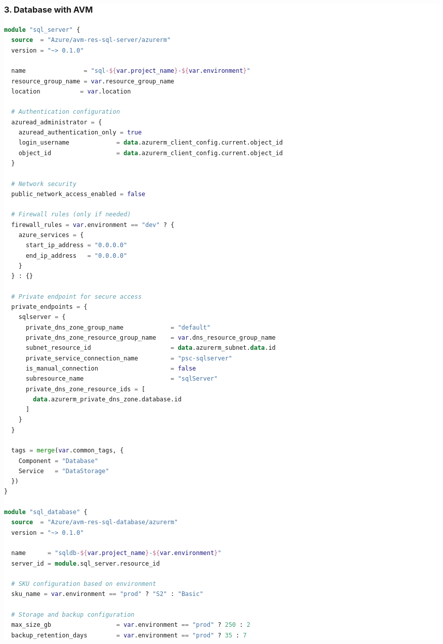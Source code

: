 ### 3. Database with AVM

```terraform
module "sql_server" {
  source  = "Azure/avm-res-sql-server/azurerm"
  version = "~> 0.1.0"
  
  name                = "sql-${var.project_name}-${var.environment}"
  resource_group_name = var.resource_group_name
  location           = var.location
  
  # Authentication configuration
  azuread_administrator = {
    azuread_authentication_only = true
    login_username             = data.azurerm_client_config.current.object_id
    object_id                  = data.azurerm_client_config.current.object_id
  }
  
  # Network security
  public_network_access_enabled = false
  
  # Firewall rules (only if needed)
  firewall_rules = var.environment == "dev" ? {
    azure_services = {
      start_ip_address = "0.0.0.0"
      end_ip_address   = "0.0.0.0"
    }
  } : {}
  
  # Private endpoint for secure access
  private_endpoints = {
    sqlserver = {
      private_dns_zone_group_name             = "default"
      private_dns_zone_resource_group_name    = var.dns_resource_group_name
      subnet_resource_id                      = data.azurerm_subnet.data.id
      private_service_connection_name         = "psc-sqlserver"
      is_manual_connection                    = false
      subresource_name                        = "sqlServer"
      private_dns_zone_resource_ids = [
        data.azurerm_private_dns_zone.database.id
      ]
    }
  }
  
  tags = merge(var.common_tags, {
    Component = "Database"
    Service   = "DataStorage"
  })
}

module "sql_database" {
  source  = "Azure/avm-res-sql-database/azurerm"
  version = "~> 0.1.0"
  
  name      = "sqldb-${var.project_name}-${var.environment}"
  server_id = module.sql_server.resource_id
  
  # SKU configuration based on environment
  sku_name = var.environment == "prod" ? "S2" : "Basic"
  
  # Storage and backup configuration
  max_size_gb                  = var.environment == "prod" ? 250 : 2
  backup_retention_days        = var.environment == "prod" ? 35 : 7
```